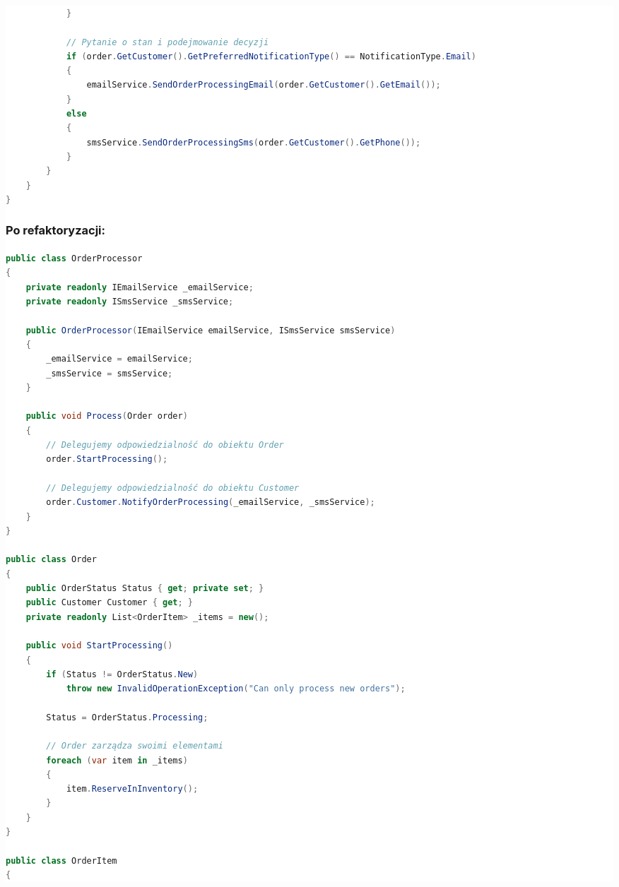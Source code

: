 ```csharp
            }
            
            // Pytanie o stan i podejmowanie decyzji
            if (order.GetCustomer().GetPreferredNotificationType() == NotificationType.Email)
            {
                emailService.SendOrderProcessingEmail(order.GetCustomer().GetEmail());
            }
            else
            {
                smsService.SendOrderProcessingSms(order.GetCustomer().GetPhone());
            }
        }
    }
}
```

### Po refaktoryzacji:

```csharp
public class OrderProcessor
{
    private readonly IEmailService _emailService;
    private readonly ISmsService _smsService;
    
    public OrderProcessor(IEmailService emailService, ISmsService smsService)
    {
        _emailService = emailService;
        _smsService = smsService;
    }
    
    public void Process(Order order)
    {
        // Delegujemy odpowiedzialność do obiektu Order
        order.StartProcessing();
        
        // Delegujemy odpowiedzialność do obiektu Customer
        order.Customer.NotifyOrderProcessing(_emailService, _smsService);
    }
}

public class Order
{
    public OrderStatus Status { get; private set; }
    public Customer Customer { get; }
    private readonly List<OrderItem> _items = new();
    
    public void StartProcessing()
    {
        if (Status != OrderStatus.New)
            throw new InvalidOperationException("Can only process new orders");
            
        Status = OrderStatus.Processing;
        
        // Order zarządza swoimi elementami
        foreach (var item in _items)
        {
            item.ReserveInInventory();
        }
    }
}

public class OrderItem
{
```